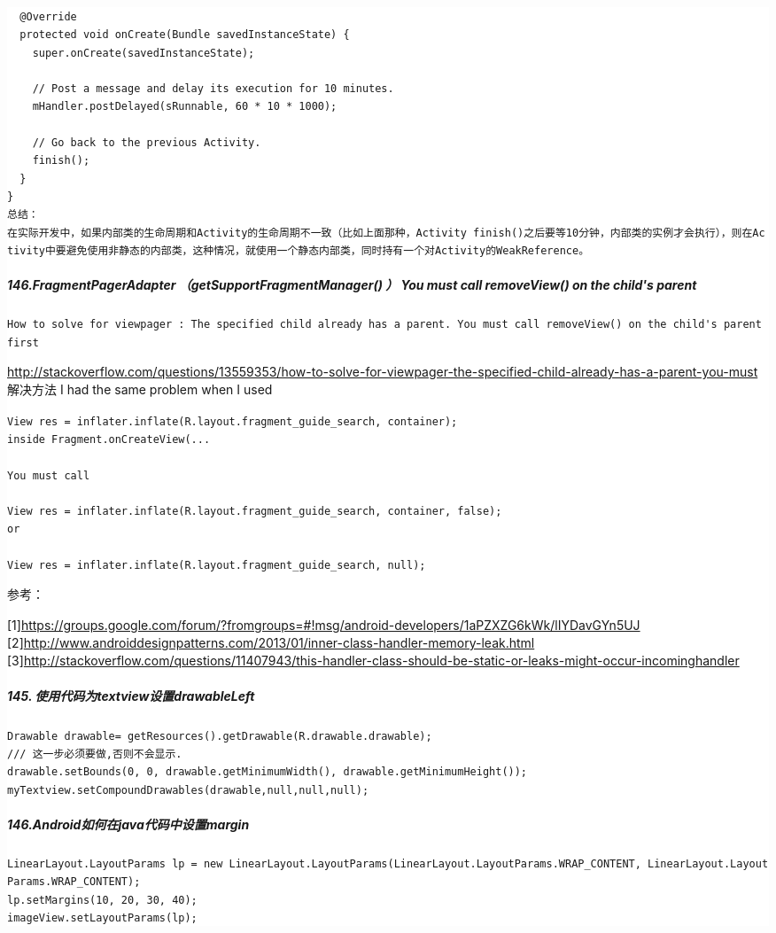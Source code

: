 	  @Override
	  protected void onCreate(Bundle savedInstanceState) {
	    super.onCreate(savedInstanceState);
		 
	    // Post a message and delay its execution for 10 minutes.
	    mHandler.postDelayed(sRunnable, 60 * 10 * 1000);
		     
	    // Go back to the previous Activity.
	    finish();
	  }
	}
	总结：
	在实际开发中，如果内部类的生命周期和Activity的生命周期不一致（比如上面那种，Activity finish()之后要等10分钟，内部类的实例才会执行），则在Activity中要避免使用非静态的内部类，这种情况，就使用一个静态内部类，同时持有一个对Activity的WeakReference。

##### 146.FragmentPagerAdapter （getSupportFragmentManager() ） You must call removeView() on the child's parent
	How to solve for viewpager : The specified child already has a parent. You must call removeView() on the child's parent first
http://stackoverflow.com/questions/13559353/how-to-solve-for-viewpager-the-specified-child-already-has-a-parent-you-must
解决方法
	I had the same problem when I used

	View res = inflater.inflate(R.layout.fragment_guide_search, container);
	inside Fragment.onCreateView(...

	You must call

	View res = inflater.inflate(R.layout.fragment_guide_search, container, false);
	or

	View res = inflater.inflate(R.layout.fragment_guide_search, null);

参考：

[1]https://groups.google.com/forum/?fromgroups=#!msg/android-developers/1aPZXZG6kWk/lIYDavGYn5UJ
[2]http://www.androiddesignpatterns.com/2013/01/inner-class-handler-memory-leak.html
[3]http://stackoverflow.com/questions/11407943/this-handler-class-should-be-static-or-leaks-might-occur-incominghandler



##### 145. 使用代码为textview设置drawableLeft

	Drawable drawable= getResources().getDrawable(R.drawable.drawable);  
	/// 这一步必须要做,否则不会显示.  
	drawable.setBounds(0, 0, drawable.getMinimumWidth(), drawable.getMinimumHeight());  
	myTextview.setCompoundDrawables(drawable,null,null,null);  

##### 146.Android如何在java代码中设置margin  

	LinearLayout.LayoutParams lp = new LinearLayout.LayoutParams(LinearLayout.LayoutParams.WRAP_CONTENT, LinearLayout.LayoutParams.WRAP_CONTENT);  
	lp.setMargins(10, 20, 30, 40);  
	imageView.setLayoutParams(lp);
